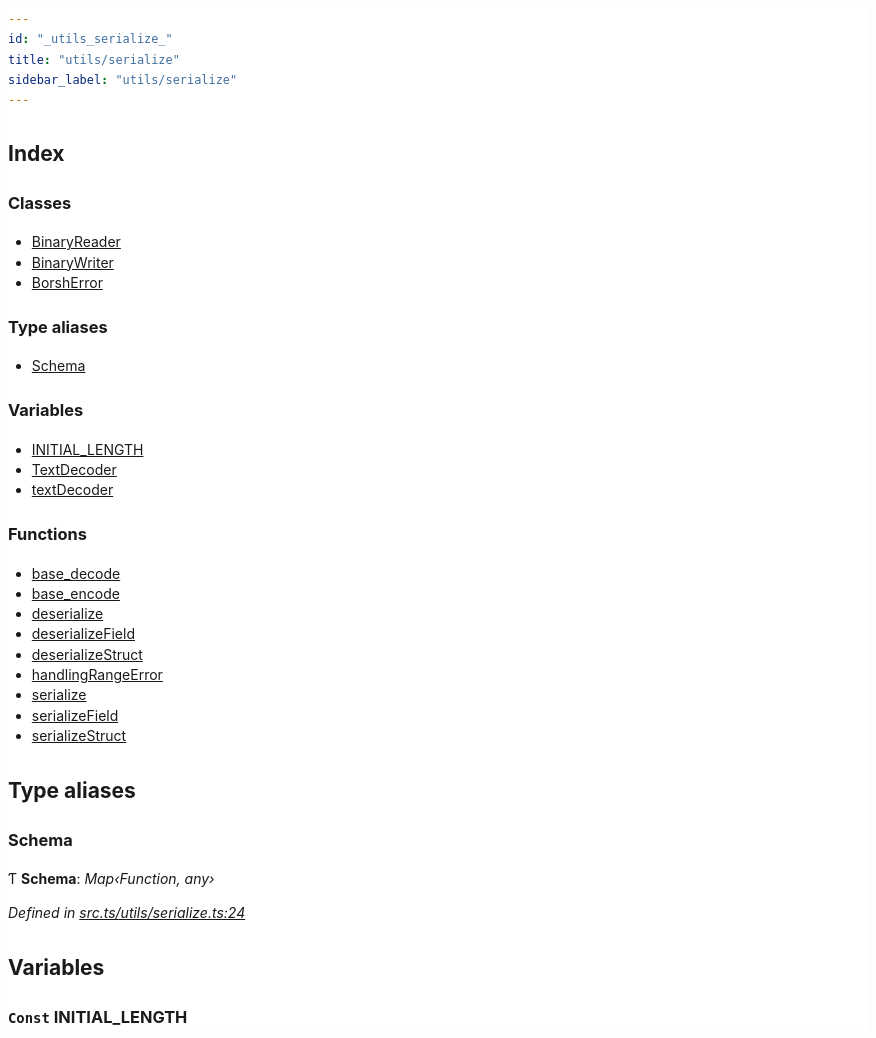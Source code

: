 ```yaml
---
id: "_utils_serialize_"
title: "utils/serialize"
sidebar_label: "utils/serialize"
---
```


## Index

### Classes

* [BinaryReader](../classes/_utils_serialize_.binaryreader.md)
* [BinaryWriter](../classes/_utils_serialize_.binarywriter.md)
* [BorshError](../classes/_utils_serialize_.borsherror.md)

### Type aliases

* [Schema](_utils_serialize_.md#schema)

### Variables

* [INITIAL_LENGTH](_utils_serialize_.md#const-initial_length)
* [TextDecoder](_utils_serialize_.md#const-textdecoder)
* [textDecoder](_utils_serialize_.md#const-textdecoder)

### Functions

* [base_decode](_utils_serialize_.md#base_decode)
* [base_encode](_utils_serialize_.md#base_encode)
* [deserialize](_utils_serialize_.md#deserialize)
* [deserializeField](_utils_serialize_.md#deserializefield)
* [deserializeStruct](_utils_serialize_.md#deserializestruct)
* [handlingRangeError](_utils_serialize_.md#handlingrangeerror)
* [serialize](_utils_serialize_.md#serialize)
* [serializeField](_utils_serialize_.md#serializefield)
* [serializeStruct](_utils_serialize_.md#serializestruct)

## Type aliases

###  Schema

Ƭ **Schema**: *Map‹Function, any›*

*Defined in [src.ts/utils/serialize.ts:24](https://github.com/nearprotocol/nearlib/blob/d578981/src.ts/utils/serialize.ts#L24)*

## Variables

### `Const` INITIAL_LENGTH
